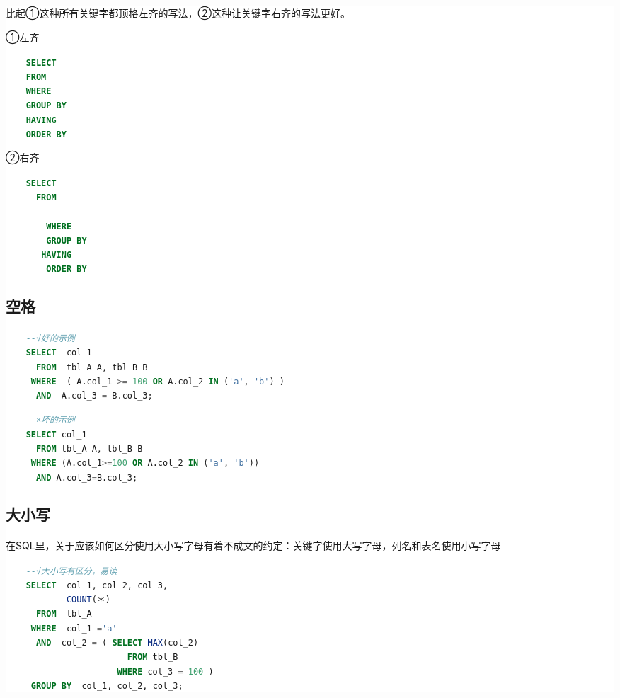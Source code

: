 比起①这种所有关键字都顶格左齐的写法，②这种让关键字右齐的写法更好。

①左齐

```sql
    SELECT
    FROM
    WHERE
    GROUP BY
    HAVING
    ORDER BY
```

②右齐

```sql
    SELECT
      FROM

        WHERE
        GROUP BY
       HAVING
        ORDER BY
```

## 空格

```sql
    --√好的示例
    SELECT  col_1
      FROM  tbl_A A, tbl_B B
     WHERE  ( A.col_1 >= 100 OR A.col_2 IN ('a', 'b') )
      AND  A.col_3 = B.col_3;
```

```sql
    --×坏的示例
    SELECT col_1
      FROM tbl_A A, tbl_B B
     WHERE (A.col_1>=100 OR A.col_2 IN ('a', 'b'))
      AND A.col_3=B.col_3;
```

## 大小写

在SQL里，关于应该如何区分使用大小写字母有着不成文的约定：关键字使用大写字母，列名和表名使用小写字母

```sql
    --√大小写有区分，易读
    SELECT  col_1, col_2, col_3,
            COUNT(＊)
      FROM  tbl_A
     WHERE  col_1 ='a'
      AND  col_2 = ( SELECT MAX(col_2)
                        FROM tbl_B
                      WHERE col_3 = 100 )
     GROUP BY  col_1, col_2, col_3;
```
